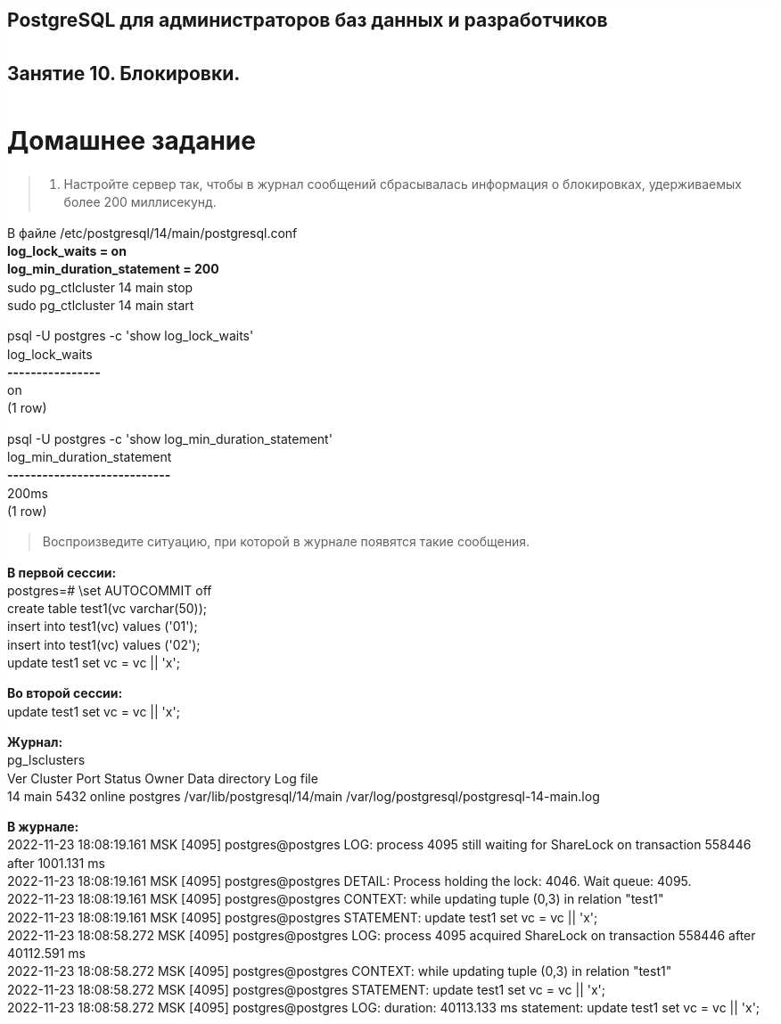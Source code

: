 ## PostgreSQL для администраторов баз данных и разработчиков ##  
## Занятие 10. Блокировки. ##  
# Домашнее задание # 

>1. Настройте сервер так, чтобы в журнал сообщений сбрасывалась информация о блокировках, удерживаемых более 200 миллисекунд.  

В файле /etc/postgresql/14/main/postgresql.conf  
**log_lock_waits = on**  
**log_min_duration_statement = 200**  
sudo pg_ctlcluster 14 main stop  
sudo pg_ctlcluster 14 main start  

psql -U postgres -c 'show log_lock_waits'  
 log_lock_waits   
**----------------**  
 on  
(1 row)  

psql -U postgres -c 'show log_min_duration_statement'  
 log_min_duration_statement   
**----------------------------**  
 200ms  
(1 row)  
 
>Воспроизведите ситуацию, при которой в журнале появятся такие сообщения.  

**В первой сессии:**  
postgres=# \set AUTOCOMMIT off  
create table test1(vc varchar(50));  
insert into test1(vc) values ('01');  
insert into test1(vc) values ('02');  
update test1 set vc = vc || 'x';  

**Во второй сессии:**  
update test1 set vc = vc || 'x';  

**Журнал:**  
pg_lsclusters  
Ver Cluster Port Status Owner    Data directory              Log file  
14  main    5432 online postgres /var/lib/postgresql/14/main /var/log/postgresql/postgresql-14-main.log  

**В журнале:**  
2022-11-23 18:08:19.161 MSK [4095] postgres@postgres LOG:  process 4095 still waiting for ShareLock on transaction 558446 after 1001.131 ms  
2022-11-23 18:08:19.161 MSK [4095] postgres@postgres DETAIL:  Process holding the lock: 4046. Wait queue: 4095.  
2022-11-23 18:08:19.161 MSK [4095] postgres@postgres CONTEXT:  while updating tuple (0,3) in relation "test1"  
2022-11-23 18:08:19.161 MSK [4095] postgres@postgres STATEMENT:  update test1 set vc = vc || 'x';  
2022-11-23 18:08:58.272 MSK [4095] postgres@postgres LOG:  process 4095 acquired ShareLock on transaction 558446 after 40112.591 ms  
2022-11-23 18:08:58.272 MSK [4095] postgres@postgres CONTEXT:  while updating tuple (0,3) in relation "test1"  
2022-11-23 18:08:58.272 MSK [4095] postgres@postgres STATEMENT:  update test1 set vc = vc || 'x';  
2022-11-23 18:08:58.272 MSK [4095] postgres@postgres LOG:  duration: 40113.133 ms  statement: update test1 set vc = vc || 'x';  

